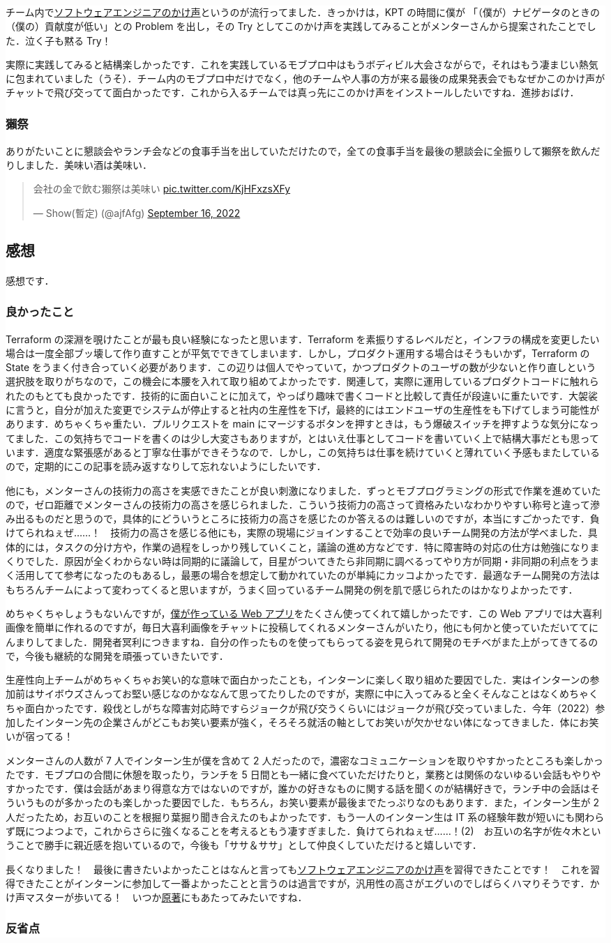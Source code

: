 チーム内で[ソフトウェアエンジニアのかけ声](https://note.com/k2wanko/n/n4a4accd2f77c)というのが流行ってました．きっかけは，KPT の時間に僕が 「（僕が）ナビゲータのときの（僕の）貢献度が低い」との Problem を出し，その Try としてこのかけ声を実践してみることがメンターさんから提案されたことでした．泣く子も黙る Try！

実際に実践してみると結構楽しかったです．これを実践しているモブプロ中はもうボディビル大会さながらで，それはもう凄まじい熱気に包まれていました（うそ）．チーム内のモブプロ中だけでなく，他のチームや人事の方が来る最後の成果発表会でもなぜかこのかけ声がチャットで飛び交ってて面白かったです．これから入るチームでは真っ先にこのかけ声をインストールしたいですね．進捗おばけ．

### 獺祭

ありがたいことに懇談会やランチ会などの食事手当を出していただけたので，全ての食事手当を最後の懇談会に全振りして獺祭を飲んだりしました．美味い酒は美味い．

<blockquote class="twitter-tweet"><p lang="ja" dir="ltr">会社の金で飲む獺祭は美味い <a href="https://t.co/KjHFxzsXFy">pic.twitter.com/KjHFxzsXFy</a></p>&mdash; Show(暫定) (@ajfAfg) <a href="https://twitter.com/ajfAfg/status/1570693929372389378?ref_src=twsrc%5Etfw">September 16, 2022</a></blockquote> <script async src="https://platform.twitter.com/widgets.js" charset="utf-8"></script>

## 感想

感想です．

### 良かったこと

Terraform の深淵を覗けたことが最も良い経験になったと思います．Terraform を素振りするレベルだと，インフラの構成を変更したい場合は一度全部ブッ壊して作り直すことが平気でできてしまいます．しかし，プロダクト運用する場合はそうもいかず，Terraform の State をうまく付き合っていく必要があります．この辺りは個人でやっていて，かつプロダクトのユーザの数が少ないと作り直しという選択肢を取りがちなので，この機会に本腰を入れて取り組めてよかったです．関連して，実際に運用しているプロダクトコードに触れられたのもとても良かったです．技術的に面白いことに加えて，やっぱり趣味で書くコードと比較して責任が段違いに重たいです．大袈裟に言うと，自分が加えた変更でシステムが停止すると社内の生産性を下げ，最終的にはエンドユーザの生産性をも下げてしまう可能性があります．めちゃくちゃ重たい．プルリクエストを main にマージするボタンを押すときは，もう爆破スイッチを押すような気分になってました．この気持ちでコードを書くのは少し大変さもありますが，とはいえ仕事としてコードを書いていく上で結構大事だとも思っています．適度な緊張感があると丁寧な仕事ができそうなので．しかし，この気持ちは仕事を続けていくと薄れていく予感もまたしているので，定期的にこの記事を読み返すなりして忘れないようにしたいです．

他にも，メンターさんの技術力の高さを実感できたことが良い刺激になりました．ずっとモブプログラミングの形式で作業を進めていたので，ゼロ距離でメンターさんの技術力の高さを感じられました．こういう技術力の高さって資格みたいなわかりやすい称号と違って滲み出るものだと思うので，具体的にどういうところに技術力の高さを感じたのか答えるのは難しいのですが，本当にすごかったです．負けてられねぇぜ……！　技術力の高さを感じる他にも，実際の現場にジョインすることで効率の良いチーム開発の方法が学べました．具体的には，タスクの分け方や，作業の過程をしっかり残していくこと，議論の進め方などです．特に障害時の対応の仕方は勉強になりまくりでした．原因が全くわからない時は同期的に議論して，目星がついてきたら非同期に調べるってやり方が同期・非同期の利点をうまく活用してて参考になったのもあるし，最悪の場合を想定して動かれていたのが単純にカッコよかったです．最適なチーム開発の方法はもちろんチームによって変わってくると思いますが，うまく回っているチーム開発の例を肌で感じられたのはかなりよかったです．

めちゃくちゃしょうもないんですが，[僕が作っている Web アプリ](https://www.emojion.app/)をたくさん使ってくれて嬉しかったです．この Web アプリでは大喜利画像を簡単に作れるのですが，毎日大喜利画像をチャットに投稿してくれるメンターさんがいたり，他にも何かと使っていただいててにんまりしてました．開発者冥利につきますね．自分の作ったものを使ってもらってる姿を見られて開発のモチベがまた上がってきてるので，今後も継続的な開発を頑張っていきたいです．

生産性向上チームがめちゃくちゃお笑い的な意味で面白かったことも，インターンに楽しく取り組めた要因でした．実はインターンの参加前はサイボウズさんってお堅い感じなのかななんて思ってたりしたのですが，実際に中に入ってみると全くそんなことはなくめちゃくちゃ面白かったです．殺伐としがちな障害対応時ですらジョークが飛び交うくらいにはジョークが飛び交っていました．今年（2022）参加したインターン先の企業さんがどこもお笑い要素が強く，そろそろ就活の軸としてお笑いが欠かせない体になってきました．体にお笑いが宿ってる！

メンターさんの人数が 7 人でインターン生が僕を含めて 2 人だったので，濃密なコミュニケーションを取りやすかったところも楽しかったです．モブプロの合間に休憩を取ったり，ランチを 5 日間とも一緒に食べていただけたりと，業務とは関係のないゆるい会話もやりやすかったです．僕は会話があまり得意な方ではないのですが，誰かの好きなものに関する話を聞くのが結構好きで，ランチ中の会話はそういうものが多かったのも楽しかった要因でした．もちろん，お笑い要素が最後までたっぷりなのもあります．また，インターン生が 2 人だったため，お互いのことを根掘り葉掘り聞き合えたのもよかったです．もう一人のインターン生は IT 系の経験年数が短いにも関わらず既につよつよで，これからさらに強くなることを考えるともう凄すぎました．負けてられねぇぜ……！(2)　お互いの名字が佐々木ということで勝手に親近感を抱いているので，今後も「ササ＆ササ」として仲良くしていただけると嬉しいです．

長くなりました！　最後に書きたいよかったことはなんと言っても[ソフトウェアエンジニアのかけ声](https://note.com/k2wanko/n/n4a4accd2f77c)を習得できたことです！　これを習得できたことがインターンに参加して一番よかったことと言うのは過言ですが，汎用性の高さがエグいのでしばらくハマりそうです．かけ声マスターが歩いてる！　いつか[原著](http://www.small-light.com/books/book059.html)にもあたってみたいですね．

### 反省点
